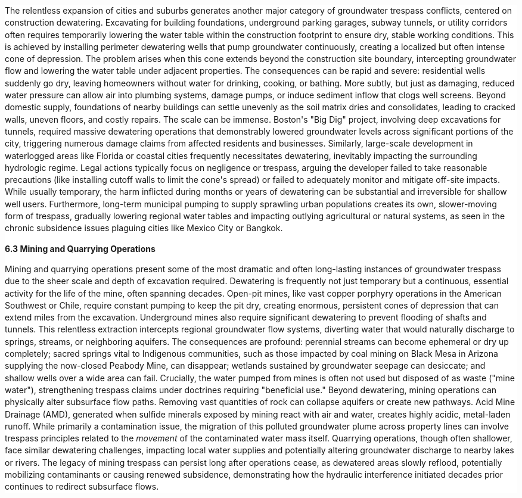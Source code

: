 The relentless expansion of cities and suburbs generates another major category of groundwater trespass conflicts, centered on construction dewatering. Excavating for building foundations, underground parking garages, subway tunnels, or utility corridors often requires temporarily lowering the water table within the construction footprint to ensure dry, stable working conditions. This is achieved by installing perimeter dewatering wells that pump groundwater continuously, creating a localized but often intense cone of depression. The problem arises when this cone extends beyond the construction site boundary, intercepting groundwater flow and lowering the water table under adjacent properties. The consequences can be rapid and severe: residential wells suddenly go dry, leaving homeowners without water for drinking, cooking, or bathing. More subtly, but just as damaging, reduced water pressure can allow air into plumbing systems, damage pumps, or induce sediment inflow that clogs well screens. Beyond domestic supply, foundations of nearby buildings can settle unevenly as the soil matrix dries and consolidates, leading to cracked walls, uneven floors, and costly repairs. The scale can be immense. Boston's "Big Dig" project, involving deep excavations for tunnels, required massive dewatering operations that demonstrably lowered groundwater levels across significant portions of the city, triggering numerous damage claims from affected residents and businesses. Similarly, large-scale development in waterlogged areas like Florida or coastal cities frequently necessitates dewatering, inevitably impacting the surrounding hydrologic regime. Legal actions typically focus on negligence or trespass, arguing the developer failed to take reasonable precautions (like installing cutoff walls to limit the cone's spread) or failed to adequately monitor and mitigate off-site impacts. While usually temporary, the harm inflicted during months or years of dewatering can be substantial and irreversible for shallow well users. Furthermore, long-term municipal pumping to supply sprawling urban populations creates its own, slower-moving form of trespass, gradually lowering regional water tables and impacting outlying agricultural or natural systems, as seen in the chronic subsidence issues plaguing cities like Mexico City or Bangkok.

**6.3 Mining and Quarrying Operations**

Mining and quarrying operations present some of the most dramatic and often long-lasting instances of groundwater trespass due to the sheer scale and depth of excavation required. Dewatering is frequently not just temporary but a continuous, essential activity for the life of the mine, often spanning decades. Open-pit mines, like vast copper porphyry operations in the American Southwest or Chile, require constant pumping to keep the pit dry, creating enormous, persistent cones of depression that can extend miles from the excavation. Underground mines also require significant dewatering to prevent flooding of shafts and tunnels. This relentless extraction intercepts regional groundwater flow systems, diverting water that would naturally discharge to springs, streams, or neighboring aquifers. The consequences are profound: perennial streams can become ephemeral or dry up completely; sacred springs vital to Indigenous communities, such as those impacted by coal mining on Black Mesa in Arizona supplying the now-closed Peabody Mine, can disappear; wetlands sustained by groundwater seepage can desiccate; and shallow wells over a wide area can fail. Crucially, the water pumped from mines is often not used but disposed of as waste ("mine water"), strengthening trespass claims under doctrines requiring "beneficial use." Beyond dewatering, mining operations can physically alter subsurface flow paths. Removing vast quantities of rock can collapse aquifers or create new pathways. Acid Mine Drainage (AMD), generated when sulfide minerals exposed by mining react with air and water, creates highly acidic, metal-laden runoff. While primarily a contamination issue, the migration of this polluted groundwater plume across property lines can involve trespass principles related to the *movement* of the contaminated water mass itself. Quarrying operations, though often shallower, face similar dewatering challenges, impacting local water supplies and potentially altering groundwater discharge to nearby lakes or rivers. The legacy of mining trespass can persist long after operations cease, as dewatered areas slowly reflood, potentially mobilizing contaminants or causing renewed subsidence, demonstrating how the hydraulic interference initiated decades prior continues to redirect subsurface flows.
